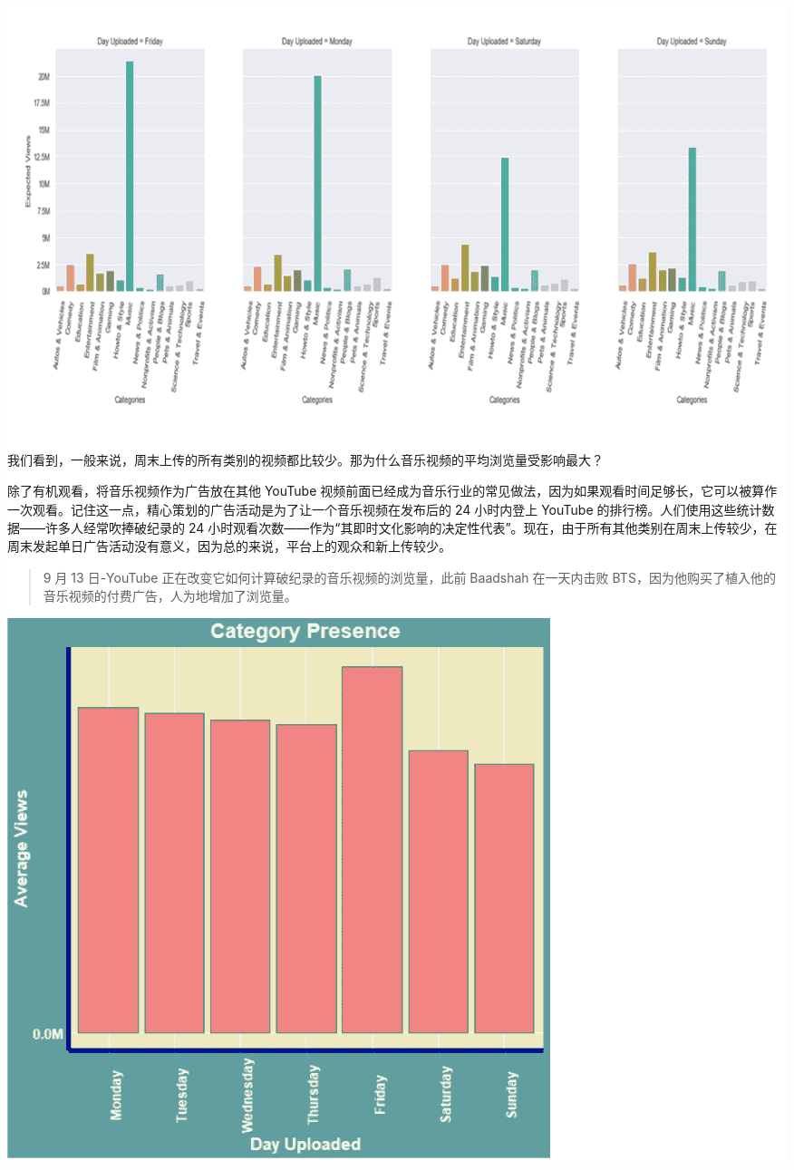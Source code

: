 ![](img/54632c9312213fb57ae3023e4be02b3c.png)

我们看到，一般来说，周末上传的所有类别的视频都比较少。那为什么音乐视频的平均浏览量受影响最大？

除了有机观看，将音乐视频作为广告放在其他 YouTube 视频前面已经成为音乐行业的常见做法，因为如果观看时间足够长，它可以被算作一次观看。记住这一点，精心策划的广告活动是为了让一个音乐视频在发布后的 24 小时内登上 YouTube 的排行榜。人们使用这些统计数据——许多人经常吹捧破纪录的 24 小时观看次数——作为“其即时文化影响的决定性代表”。现在，由于所有其他类别在周末上传较少，在周末发起单日广告活动没有意义，因为总的来说，平台上的观众和新上传较少。

> 9 月 13 日-YouTube 正在改变它如何计算破纪录的音乐视频的浏览量，此前 Baadshah 在一天内击败 BTS，因为他购买了植入他的音乐视频的付费广告，人为地增加了浏览量。

![](img/4560431e2d40d0d85e58061f8cb215c9.png)
